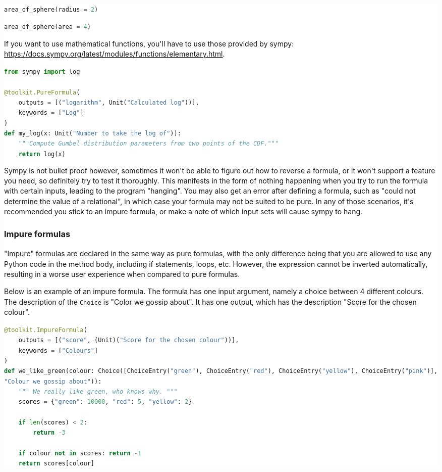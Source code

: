 ```python
area_of_sphere(radius = 2)
```

```python
area_of_sphere(area = 4)
```

If you want to use mathematical functions, you'll have to use those provided by sympy: https://docs.sympy.org/latest/modules/functions/elementary.html.

```python
from sympy import log

@toolkit.PureFormula(
    outputs = [("logarithm", Unit("Calculated log"))],
    keywords = ["Log"]
)
def my_log(x: Unit("Number to take the log of")):
    """Compute Gumbel distribution parameters from two points of the CDF."""
    return log(x)
```

Sympy is not bullet proof however, sometimes it won't be able to figure out how to reverse a formula, or it won't support a feature you need, so definitely try to test it thoroughly. This manifests in the form of nothing happening when you try to run the formula with certain inputs, leading to the program "hanging". You may also get an error after defining a formula, such as "could not determine the value of a relational", in which case your formula may not be suited to be pure. In any of those scenarios, it's recommended you stick to an impure formula, or make a note of which input sets will cause sympy to hang.

### Impure formulas

"Impure" formulas are declared in the same way as pure formulas, with the only difference being that you are allowed to use any Python code in the method body, including if statements, loops, etc. However, the expression cannot be inverted automatically, resulting in a worse user experience when compared to pure formulas.

Below is an example of an impure formula. The formula has one input argument, namely a choice between 4 different colours. The description of the `Choice` is "Color we gossip about". It has one output, which has the description "Score for the chosen colour".

```python
@toolkit.ImpureFormula(
    outputs = [("score", (Unit)("Score for the chosen colour"))],
    keywords = ["Colours"]
)
def we_like_green(colour: Choice([ChoiceEntry("green"), ChoiceEntry("red"), ChoiceEntry("yellow"), ChoiceEntry("pink")], "Colour we gossip about")):
    """ We really like green, who knows why. """
    scores = {"green": 10000, "red": 5, "yellow": 2}

    if len(scores) < 2:
        return -3

    if colour not in scores: return -1
    return scores[colour]
```
